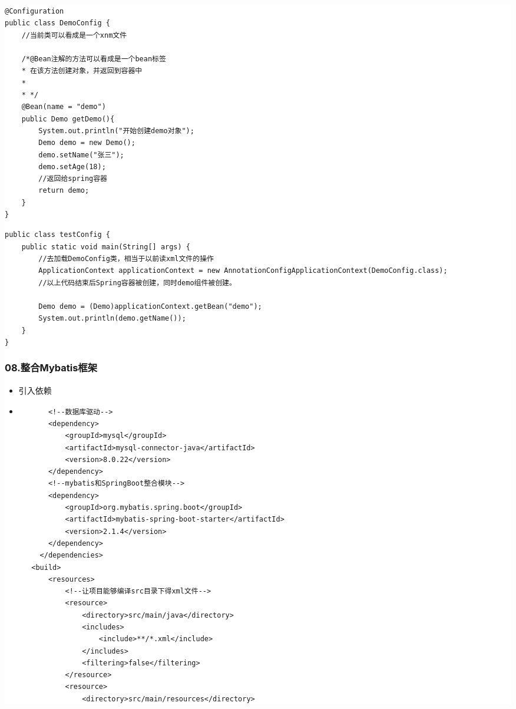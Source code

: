 ```
@Configuration
public class DemoConfig {
    //当前类可以看成是一个xnm文件

    /*@Bean注解的方法可以看成是一个bean标签
    * 在该方法创建对象，并返回到容器中
    *
    * */
    @Bean(name = "demo")
    public Demo getDemo(){
        System.out.println("开始创建demo对象");
        Demo demo = new Demo();
        demo.setName("张三");
        demo.setAge(18);
        //返回给spring容器
        return demo;
    }
}
```

```
public class testConfig {
    public static void main(String[] args) {
        //去加载DemoConfig类，相当于以前读xml文件的操作
        ApplicationContext applicationContext = new AnnotationConfigApplicationContext(DemoConfig.class);
        //以上代码结束后Spring容器被创建，同时demo组件被创建。

        Demo demo = (Demo)applicationContext.getBean("demo");
        System.out.println(demo.getName());
    }
}
```

### 08.整合Mybatis框架

+ 引入依赖

+ ```
         <!--数据库驱动-->
         <dependency>
             <groupId>mysql</groupId>
             <artifactId>mysql-connector-java</artifactId>
             <version>8.0.22</version>
         </dependency>
         <!--mybatis和SpringBoot整合模块-->
         <dependency>
             <groupId>org.mybatis.spring.boot</groupId>
             <artifactId>mybatis-spring-boot-starter</artifactId>
             <version>2.1.4</version>
         </dependency>
       </dependencies>
     <build>
         <resources>
             <!--让项目能够编译src目录下得xml文件-->
             <resource>
                 <directory>src/main/java</directory>
                 <includes>
                     <include>**/*.xml</include>
                 </includes>
                 <filtering>false</filtering>
             </resource>
             <resource>
                 <directory>src/main/resources</directory>